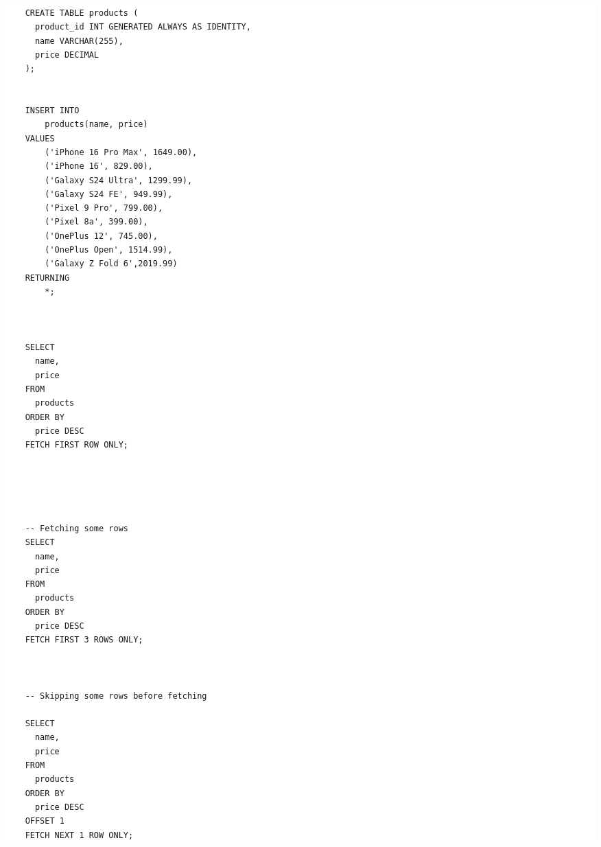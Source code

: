         
        
        
        CREATE TABLE products ( 
          product_id INT GENERATED ALWAYS AS IDENTITY,
          name VARCHAR(255),
          price DECIMAL
        );    
        
        
        INSERT INTO 
        	products(name, price)
        VALUES
        	('iPhone 16 Pro Max', 1649.00),
        	('iPhone 16', 829.00),	
        	('Galaxy S24 Ultra', 1299.99),
        	('Galaxy S24 FE', 949.99),
        	('Pixel 9 Pro',	799.00),
        	('Pixel 8a', 399.00),
        	('OnePlus 12', 745.00),  
        	('OnePlus Open', 1514.99),
        	('Galaxy Z Fold 6',2019.99)
        RETURNING
        	*;
        
        
        
        SELECT
          name,
          price
        FROM
          products
        ORDER BY
          price DESC
        FETCH FIRST ROW ONLY;
        
        
        
        
        
        -- Fetching some rows
        SELECT
          name,
          price
        FROM
          products
        ORDER BY
          price DESC
        FETCH FIRST 3 ROWS ONLY;
        
        
        
        -- Skipping some rows before fetching
        
        SELECT
          name,
          price
        FROM
          products
        ORDER BY
          price DESC
        OFFSET 1
        FETCH NEXT 1 ROW ONLY;
        